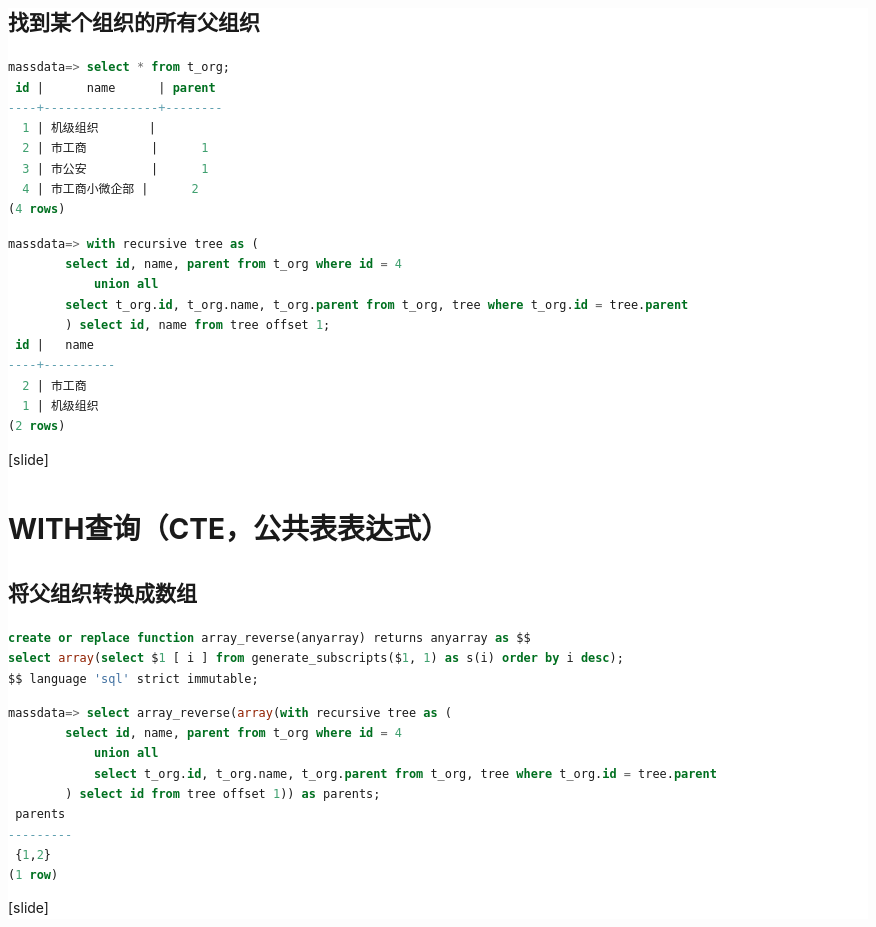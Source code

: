 ## 找到某个组织的所有父组织

```sql
massdata=> select * from t_org;
 id |      name      | parent
----+----------------+--------
  1 | 机级组织       |
  2 | 市工商         |      1
  3 | 市公安         |      1
  4 | 市工商小微企部 |      2
(4 rows)
```

```sql
massdata=> with recursive tree as (
        select id, name, parent from t_org where id = 4
            union all
        select t_org.id, t_org.name, t_org.parent from t_org, tree where t_org.id = tree.parent
        ) select id, name from tree offset 1;
 id |   name
----+----------
  2 | 市工商
  1 | 机级组织
(2 rows)
```

[slide]

# WITH查询（CTE，公共表表达式）

## 将父组织转换成数组

```sql
create or replace function array_reverse(anyarray) returns anyarray as $$
select array(select $1 [ i ] from generate_subscripts($1, 1) as s(i) order by i desc);
$$ language 'sql' strict immutable;
```

```sql
massdata=> select array_reverse(array(with recursive tree as (
        select id, name, parent from t_org where id = 4
            union all
            select t_org.id, t_org.name, t_org.parent from t_org, tree where t_org.id = tree.parent
        ) select id from tree offset 1)) as parents;
 parents
---------
 {1,2}
(1 row)

```

[slide]
